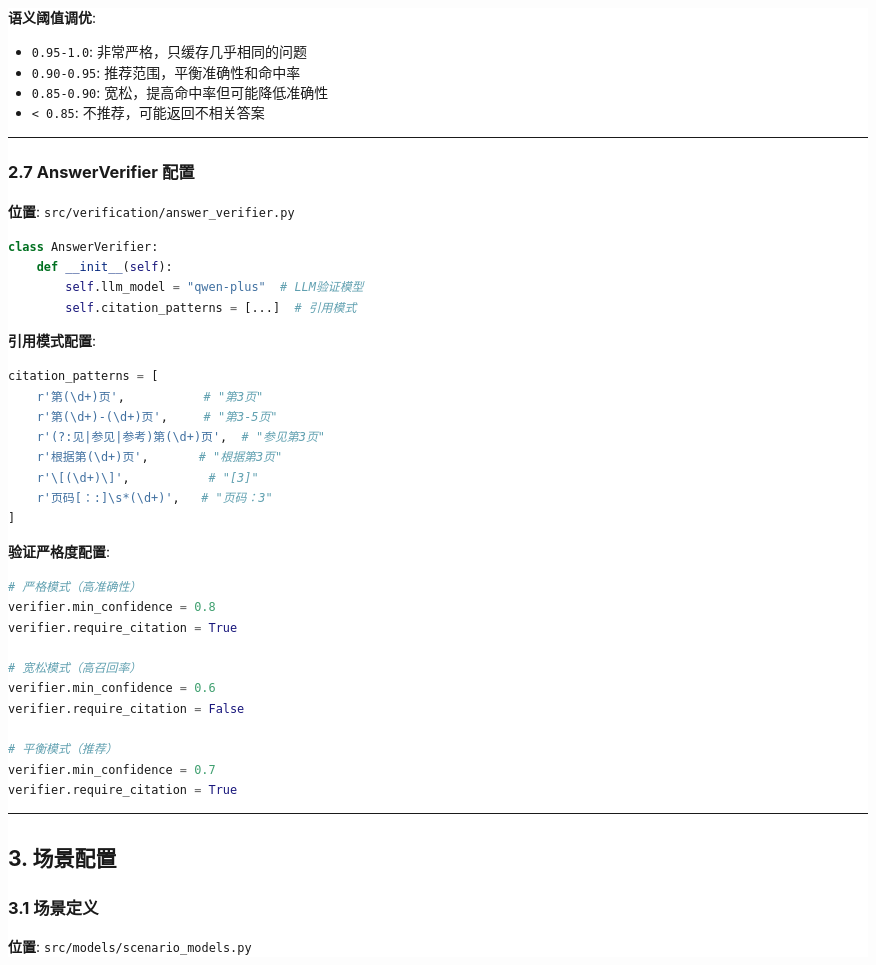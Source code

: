 
**语义阈值调优**:
- `0.95-1.0`: 非常严格，只缓存几乎相同的问题
- `0.90-0.95`: 推荐范围，平衡准确性和命中率
- `0.85-0.90`: 宽松，提高命中率但可能降低准确性
- `< 0.85`: 不推荐，可能返回不相关答案

---

### 2.7 AnswerVerifier 配置

**位置**: `src/verification/answer_verifier.py`

```python
class AnswerVerifier:
    def __init__(self):
        self.llm_model = "qwen-plus"  # LLM验证模型
        self.citation_patterns = [...]  # 引用模式
```

**引用模式配置**:
```python
citation_patterns = [
    r'第(\d+)页',           # "第3页"
    r'第(\d+)-(\d+)页',     # "第3-5页"
    r'(?:见|参见|参考)第(\d+)页',  # "参见第3页"
    r'根据第(\d+)页',       # "根据第3页"
    r'\[(\d+)\]',           # "[3]"
    r'页码[：:]\s*(\d+)',   # "页码：3"
]
```

**验证严格度配置**:
```python
# 严格模式（高准确性）
verifier.min_confidence = 0.8
verifier.require_citation = True

# 宽松模式（高召回率）
verifier.min_confidence = 0.6
verifier.require_citation = False

# 平衡模式（推荐）
verifier.min_confidence = 0.7
verifier.require_citation = True
```

---

## 3. 场景配置

### 3.1 场景定义

**位置**: `src/models/scenario_models.py`
